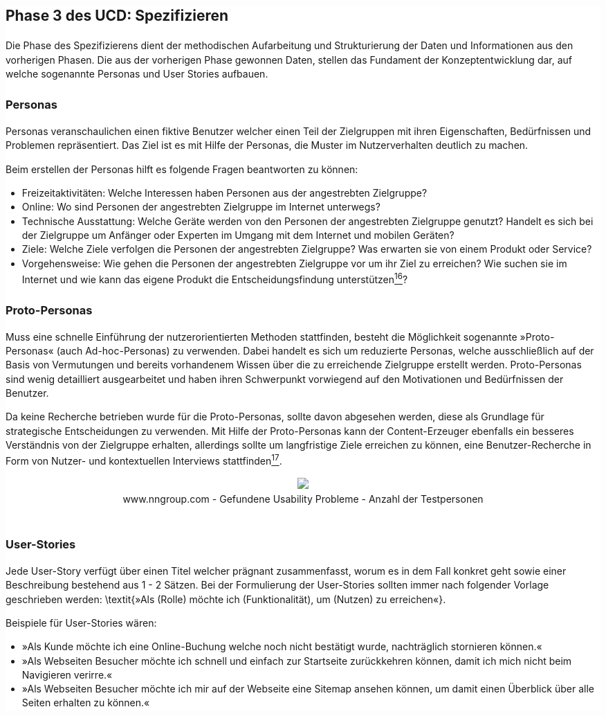 
## Phase 3 des UCD: Spezifizieren
Die Phase des Spezifizierens dient der methodischen Aufarbeitung und Strukturierung der Daten und Informationen aus den vorherigen Phasen. Die aus der vorherigen Phase gewonnen Daten, stellen das Fundament der Konzeptentwicklung dar, auf welche sogenannte Personas und User Stories aufbauen.

### Personas
Personas veranschaulichen einen fiktive Benutzer welcher einen Teil der Zielgruppen mit ihren Eigenschaften, Bedürfnissen und Problemen repräsentiert. Das Ziel ist es mit Hilfe der Personas, die Muster im Nutzerverhalten deutlich zu machen.

Beim erstellen der Personas hilft es folgende Fragen beantworten zu können:
+ Freizeitaktivitäten: Welche Interessen haben Personen aus der angestrebten Zielgruppe?
+ Online: Wo sind Personen der angestrebten Zielgruppe im Internet unterwegs?
+ Technische Ausstattung: Welche Geräte werden von den Personen der angestrebten Zielgruppe genutzt? Handelt es sich bei der Zielgruppe um Anfänger oder Experten im Umgang mit dem Internet und mobilen Geräten?
+ Ziele: Welche Ziele verfolgen die Personen der angestrebten Zielgruppe? Was erwarten sie von einem Produkt oder Service?
+ Vorgehensweise: Wie gehen die Personen der angestrebten Zielgruppe vor um ihr Ziel zu erreichen? Wie suchen sie im Internet und wie kann das eigene Produkt die Entscheidungsfindung unterstützen[<sup>16</sup>](#16)?

### Proto-Personas
Muss eine schnelle Einführung der nutzerorientierten Methoden stattfinden, besteht die Möglichkeit sogenannte »Proto-Personas« (auch Ad-hoc-Personas) zu verwenden. Dabei handelt es sich um reduzierte Personas, welche ausschließlich auf der Basis von Vermutungen und bereits vorhandenem Wissen über die zu erreichende Zielgruppe erstellt werden. Proto-Personas sind wenig detailliert ausgearbeitet und haben ihren Schwerpunkt vorwiegend auf den Motivationen und Bedürfnissen der Benutzer.

Da keine Recherche betrieben wurde für die Proto-Personas, sollte davon abgesehen werden, diese als Grundlage für strategische Entscheidungen zu verwenden. Mit Hilfe der Proto-Personas kann der Content-Erzeuger ebenfalls ein besseres Verständnis von der Zielgruppe erhalten, allerdings sollte um langfristige Ziele erreichen zu können, eine Benutzer-Recherche in Form von Nutzer- und kontextuellen Interviews stattfinden[<sup>17</sup>](#17).

<div style="text-align:center"><img src="https://ivan-hr.github.io/seousa/assets/images/proto-personas.jpg" width="100%"><br/>www.nngroup.com - Gefundene Usability Probleme - Anzahl der Testpersonen</div><br/>

### User-Stories
Jede User-Story verfügt über einen Titel welcher prägnant zusammenfasst, worum es in dem Fall konkret geht sowie einer Beschreibung bestehend aus 1 - 2 Sätzen. Bei der Formulierung der User-Stories sollten immer nach folgender Vorlage geschrieben werden: \textit{»Als (Rolle) möchte ich (Funktionalität), um (Nutzen) zu erreichen«}.

Beispiele für User-Stories wären:
+ »Als Kunde möchte ich eine Online-Buchung welche noch nicht bestätigt wurde, nachträglich stornieren können.«
+ »Als Webseiten Besucher möchte ich schnell und einfach zur Startseite zurückkehren können, damit ich mich nicht beim Navigieren verirre.«
+ »Als Webseiten Besucher möchte ich mir auf der Webseite eine Sitemap ansehen können, um damit einen Überblick über alle Seiten erhalten zu können.«

